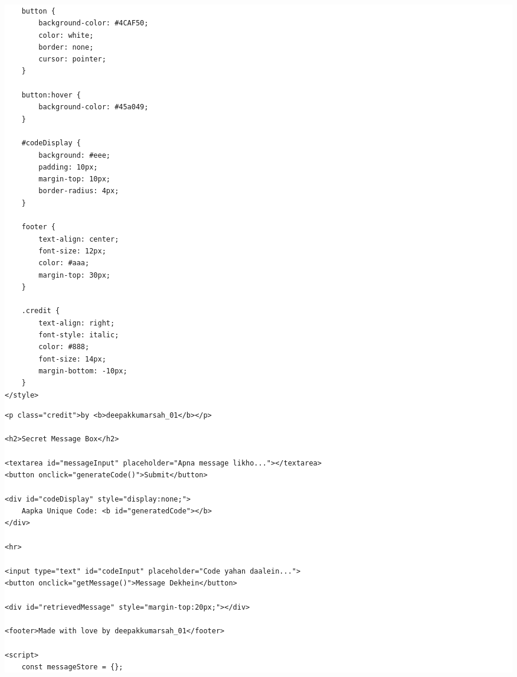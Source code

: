         button {
            background-color: #4CAF50;
            color: white;
            border: none;
            cursor: pointer;
        }

        button:hover {
            background-color: #45a049;
        }

        #codeDisplay {
            background: #eee;
            padding: 10px;
            margin-top: 10px;
            border-radius: 4px;
        }

        footer {
            text-align: center;
            font-size: 12px;
            color: #aaa;
            margin-top: 30px;
        }

        .credit {
            text-align: right;
            font-style: italic;
            color: #888;
            font-size: 14px;
            margin-bottom: -10px;
        }
    </style>
</head>
<body>

    <p class="credit">by <b>deepakkumarsah_01</b></p>

    <h2>Secret Message Box</h2>

    <textarea id="messageInput" placeholder="Apna message likho..."></textarea>
    <button onclick="generateCode()">Submit</button>

    <div id="codeDisplay" style="display:none;">
        Aapka Unique Code: <b id="generatedCode"></b>
    </div>

    <hr>

    <input type="text" id="codeInput" placeholder="Code yahan daalein...">
    <button onclick="getMessage()">Message Dekhein</button>

    <div id="retrievedMessage" style="margin-top:20px;"></div>

    <footer>Made with love by deepakkumarsah_01</footer>

    <script>
        const messageStore = {};
